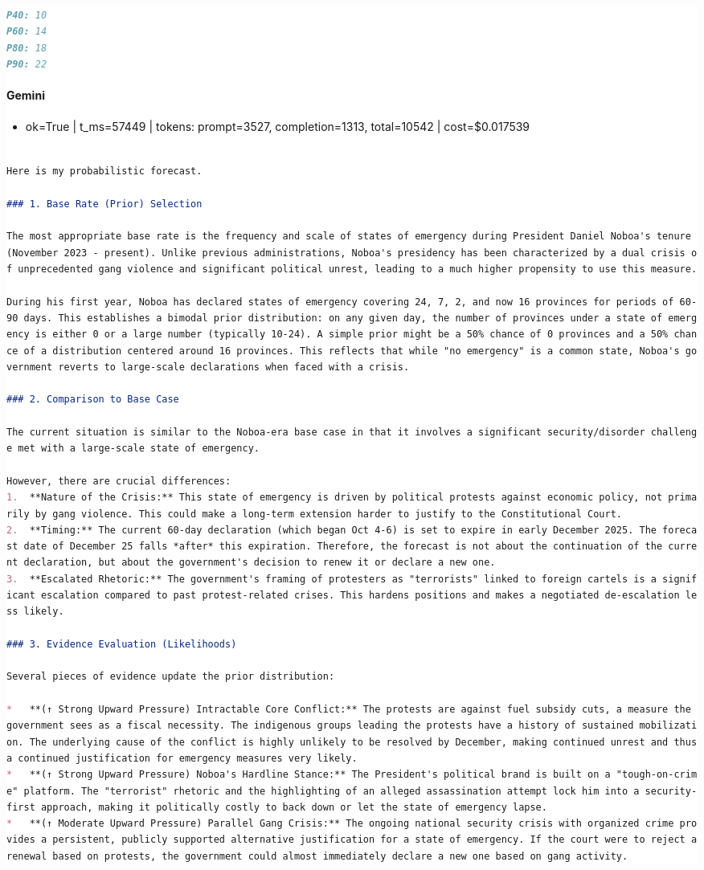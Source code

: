 ```md
P40: 10
P60: 14
P80: 18
P90: 22

```

#### Gemini

- ok=True | t_ms=57449 | tokens: prompt=3527, completion=1313, total=10542 | cost=$0.017539

```md

Here is my probabilistic forecast.

### 1. Base Rate (Prior) Selection

The most appropriate base rate is the frequency and scale of states of emergency during President Daniel Noboa's tenure (November 2023 - present). Unlike previous administrations, Noboa's presidency has been characterized by a dual crisis of unprecedented gang violence and significant political unrest, leading to a much higher propensity to use this measure.

During his first year, Noboa has declared states of emergency covering 24, 7, 2, and now 16 provinces for periods of 60-90 days. This establishes a bimodal prior distribution: on any given day, the number of provinces under a state of emergency is either 0 or a large number (typically 10-24). A simple prior might be a 50% chance of 0 provinces and a 50% chance of a distribution centered around 16 provinces. This reflects that while "no emergency" is a common state, Noboa's government reverts to large-scale declarations when faced with a crisis.

### 2. Comparison to Base Case

The current situation is similar to the Noboa-era base case in that it involves a significant security/disorder challenge met with a large-scale state of emergency.

However, there are crucial differences:
1.  **Nature of the Crisis:** This state of emergency is driven by political protests against economic policy, not primarily by gang violence. This could make a long-term extension harder to justify to the Constitutional Court.
2.  **Timing:** The current 60-day declaration (which began Oct 4-6) is set to expire in early December 2025. The forecast date of December 25 falls *after* this expiration. Therefore, the forecast is not about the continuation of the current declaration, but about the government's decision to renew it or declare a new one.
3.  **Escalated Rhetoric:** The government's framing of protesters as "terrorists" linked to foreign cartels is a significant escalation compared to past protest-related crises. This hardens positions and makes a negotiated de-escalation less likely.

### 3. Evidence Evaluation (Likelihoods)

Several pieces of evidence update the prior distribution:

*   **(↑ Strong Upward Pressure) Intractable Core Conflict:** The protests are against fuel subsidy cuts, a measure the government sees as a fiscal necessity. The indigenous groups leading the protests have a history of sustained mobilization. The underlying cause of the conflict is highly unlikely to be resolved by December, making continued unrest and thus a continued justification for emergency measures very likely.
*   **(↑ Strong Upward Pressure) Noboa's Hardline Stance:** The President's political brand is built on a "tough-on-crime" platform. The "terrorist" rhetoric and the highlighting of an alleged assassination attempt lock him into a security-first approach, making it politically costly to back down or let the state of emergency lapse.
*   **(↑ Moderate Upward Pressure) Parallel Gang Crisis:** The ongoing national security crisis with organized crime provides a persistent, publicly supported alternative justification for a state of emergency. If the court were to reject a renewal based on protests, the government could almost immediately declare a new one based on gang activity.
```
